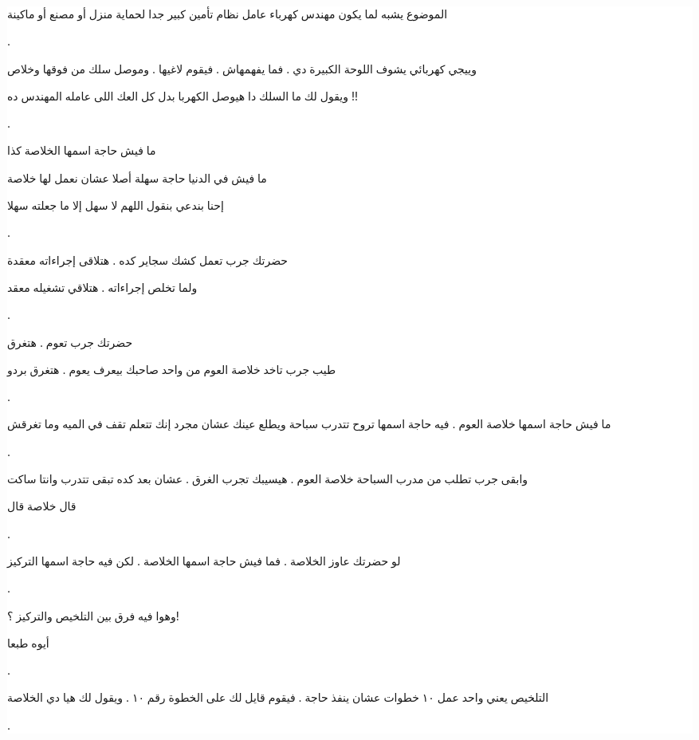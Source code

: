 الموضوع يشبه لما يكون مهندس كهرباء عامل نظام تأمين كبير
جدا لحماية منزل أو مصنع أو ماكينة

.

وييجي كهربائي يشوف اللوحة الكبيرة دي . فما يفهمهاش .
فيقوم لاغيها . وموصل سلك من فوقها وخلاص

ويقول لك ما السلك دا هيوصل الكهربا بدل كل العك اللى
عامله المهندس ده !!

.

ما فيش حاجة اسمها الخلاصة كذا

ما فيش في الدنيا حاجة سهلة أصلا عشان نعمل لها
خلاصة

إحنا بندعي بنقول اللهم لا سهل إلا ما جعلته سهلا

.

حضرتك جرب تعمل كشك سجاير كده . هتلاقى إجراءاته
معقدة

ولما تخلص إجراءاته . هتلاقي تشغيله معقد

.

حضرتك جرب تعوم . هتغرق

طيب جرب تاخد خلاصة العوم من واحد صاحبك بيعرف يعوم .
هتغرق بردو

.

ما فيش حاجة اسمها خلاصة العوم . فيه حاجة اسمها تروح
تتدرب سباحة ويطلع عينك عشان مجرد إنك تتعلم تقف في الميه وما تغرقش

.

وابقى جرب تطلب من مدرب السباحة خلاصة العوم . هيسيبك تجرب
الغرق . عشان بعد كده تبقى تتدرب وانتا ساكت

قال خلاصة قال

.

لو حضرتك عاوز الخلاصة . فما فيش حاجة اسمها الخلاصة . لكن
فيه حاجة اسمها التركيز

.

وهوا فيه فرق بين التلخيص والتركيز ؟!

أيوه طبعا

.

التلخيص يعني واحد عمل ١٠ خطوات عشان ينفذ حاجة . فيقوم
قايل لك على الخطوة رقم ١٠ . ويقول لك هيا دي الخلاصة

.
